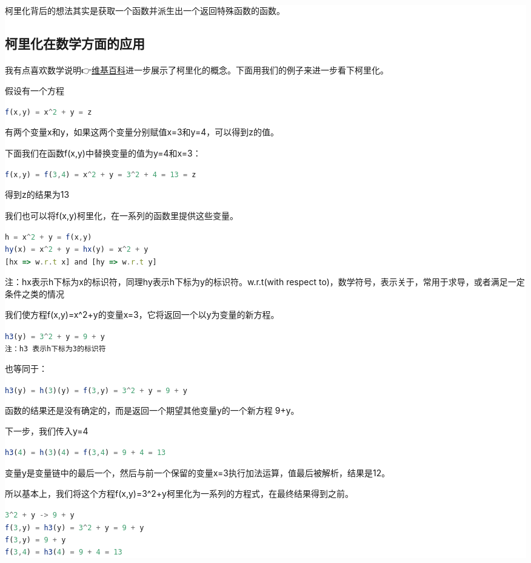 柯里化背后的想法其实是获取一个函数并派生出一个返回特殊函数的函数。

  
## 柯里化在数学方面的应用


我有点喜欢数学说明:point_right:[维基百科][1]进一步展示了柯里化的概念。下面用我们的例子来进一步看下柯里化。

假设有一个方程

```js
f(x,y) = x^2 + y = z
```


有两个变量x和y，如果这两个变量分别赋值x=3和y=4，可以得到z的值。

下面我们在函数f(x,y)中替换变量的值为y=4和x=3：

```js
f(x,y) = f(3,4) = x^2 + y = 3^2 + 4 = 13 = z
```


得到z的结果为13

我们也可以将f(x,y)柯里化，在一系列的函数里提供这些变量。

```js
h = x^2 + y = f(x,y)
hy(x) = x^2 + y = hx(y) = x^2 + y
[hx => w.r.t x] and [hy => w.r.t y]
```

注：hx表示h下标为x的标识符，同理hy表示h下标为y的标识符。w.r.t(with respect to)，数学符号，表示关于，常用于求导，或者满足一定条件之类的情况

我们使方程f(x,y)=x^2+y的变量x=3，它将返回一个以y为变量的新方程。

```js
h3(y) = 3^2 + y = 9 + y
注：h3 表示h下标为3的标识符
```

也等同于：

```js
h3(y) = h(3)(y) = f(3,y) = 3^2 + y = 9 + y
```


函数的结果还是没有确定的，而是返回一个期望其他变量y的一个新方程 9+y。

下一步，我们传入y=4

```js
h3(4) = h(3)(4) = f(3,4) = 9 + 4 = 13
```


变量y是变量链中的最后一个，然后与前一个保留的变量x=3执行加法运算，值最后被解析，结果是12。

所以基本上，我们将这个方程f(x,y)=3^2+y柯里化为一系列的方程式，在最终结果得到之前。

```js
3^2 + y -> 9 + y
f(3,y) = h3(y) = 3^2 + y = 9 + y
f(3,y) = 9 + y
f(3,4) = h3(4) = 9 + 4 = 13
```


[0]: https://medium.com/@kbrainwave
[1]: https://en.m.wikipedia.org/wiki/Currying
[2]: https://en.m.wikipedia.org/wiki/Currying
[3]: https://en.m.wikipedia.org/wiki/Currying
[4]: https://en.m.wikipedia.org/wiki/Partial_application